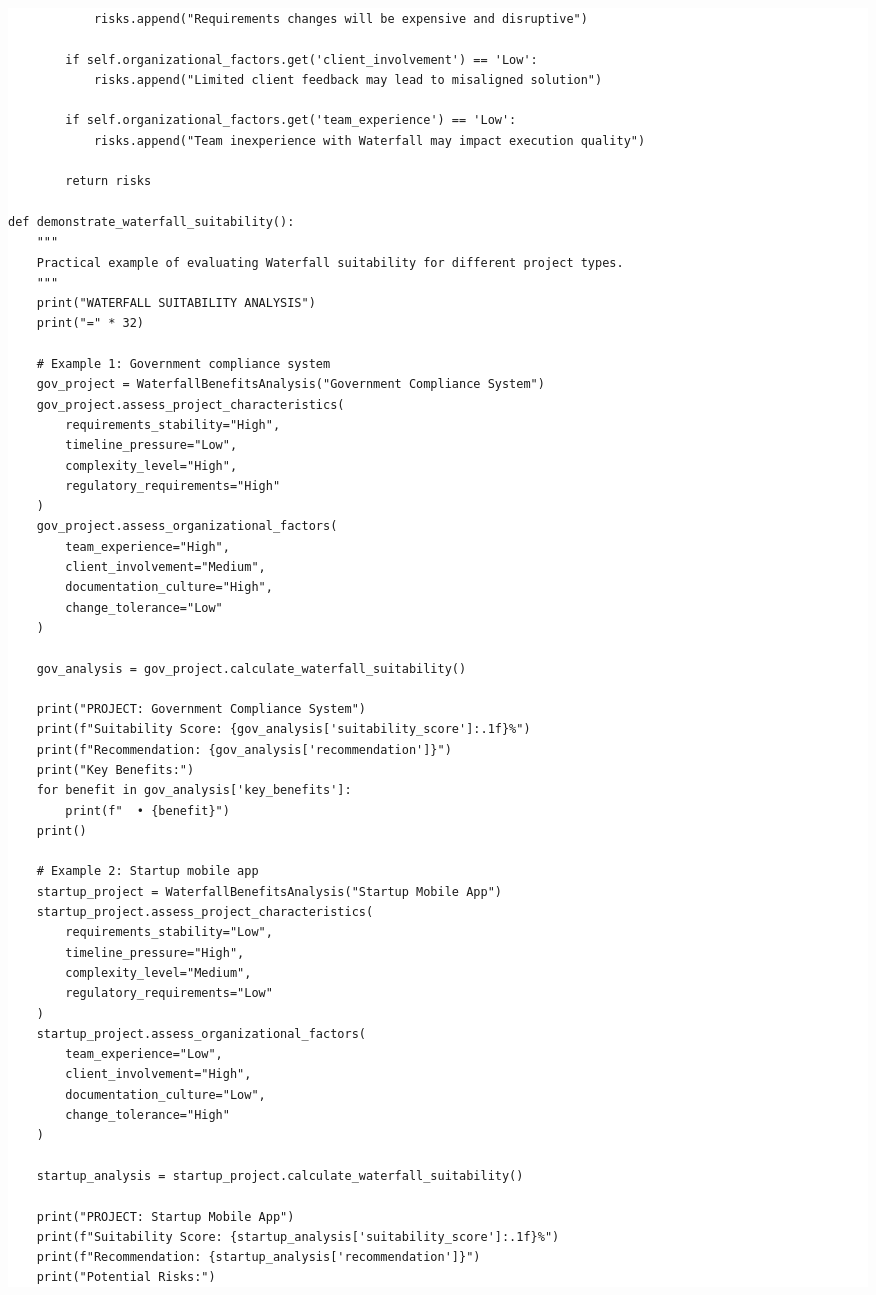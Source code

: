 ```python-template
            risks.append("Requirements changes will be expensive and disruptive")
        
        if self.organizational_factors.get('client_involvement') == 'Low':
            risks.append("Limited client feedback may lead to misaligned solution")
        
        if self.organizational_factors.get('team_experience') == 'Low':
            risks.append("Team inexperience with Waterfall may impact execution quality")
        
        return risks

def demonstrate_waterfall_suitability():
    """
    Practical example of evaluating Waterfall suitability for different project types.
    """
    print("WATERFALL SUITABILITY ANALYSIS")
    print("=" * 32)
    
    # Example 1: Government compliance system
    gov_project = WaterfallBenefitsAnalysis("Government Compliance System")
    gov_project.assess_project_characteristics(
        requirements_stability="High",
        timeline_pressure="Low", 
        complexity_level="High",
        regulatory_requirements="High"
    )
    gov_project.assess_organizational_factors(
        team_experience="High",
        client_involvement="Medium",
        documentation_culture="High",
        change_tolerance="Low"
    )
    
    gov_analysis = gov_project.calculate_waterfall_suitability()
    
    print("PROJECT: Government Compliance System")
    print(f"Suitability Score: {gov_analysis['suitability_score']:.1f}%")
    print(f"Recommendation: {gov_analysis['recommendation']}")
    print("Key Benefits:")
    for benefit in gov_analysis['key_benefits']:
        print(f"  • {benefit}")
    print()
    
    # Example 2: Startup mobile app
    startup_project = WaterfallBenefitsAnalysis("Startup Mobile App")
    startup_project.assess_project_characteristics(
        requirements_stability="Low",
        timeline_pressure="High",
        complexity_level="Medium", 
        regulatory_requirements="Low"
    )
    startup_project.assess_organizational_factors(
        team_experience="Low",
        client_involvement="High",
        documentation_culture="Low",
        change_tolerance="High"
    )
    
    startup_analysis = startup_project.calculate_waterfall_suitability()
    
    print("PROJECT: Startup Mobile App")
    print(f"Suitability Score: {startup_analysis['suitability_score']:.1f}%")
    print(f"Recommendation: {startup_analysis['recommendation']}")
    print("Potential Risks:")
```